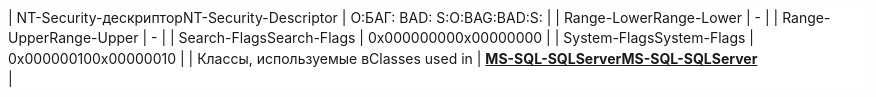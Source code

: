 | <span data-ttu-id="b4398-259">NT-Security-дескриптор</span><span class="sxs-lookup"><span data-stu-id="b4398-259">NT-Security-Descriptor</span></span> | <span data-ttu-id="b4398-260">О:БАГ: BAD: S:</span><span class="sxs-lookup"><span data-stu-id="b4398-260">O:BAG:BAD:S:</span></span>                                              |
| <span data-ttu-id="b4398-261">Range-Lower</span><span class="sxs-lookup"><span data-stu-id="b4398-261">Range-Lower</span></span>            | \-                                                        |
| <span data-ttu-id="b4398-262">Range-Upper</span><span class="sxs-lookup"><span data-stu-id="b4398-262">Range-Upper</span></span>            | \-                                                        |
| <span data-ttu-id="b4398-263">Search-Flags</span><span class="sxs-lookup"><span data-stu-id="b4398-263">Search-Flags</span></span>           | <span data-ttu-id="b4398-264">0x00000000</span><span class="sxs-lookup"><span data-stu-id="b4398-264">0x00000000</span></span>                                                |
| <span data-ttu-id="b4398-265">System-Flags</span><span class="sxs-lookup"><span data-stu-id="b4398-265">System-Flags</span></span>           | <span data-ttu-id="b4398-266">0x00000010</span><span class="sxs-lookup"><span data-stu-id="b4398-266">0x00000010</span></span>                                                |
| <span data-ttu-id="b4398-267">Классы, используемые в</span><span class="sxs-lookup"><span data-stu-id="b4398-267">Classes used in</span></span>        | [<span data-ttu-id="b4398-268">**MS-SQL-SQLServer**</span><span class="sxs-lookup"><span data-stu-id="b4398-268">**MS-SQL-SQLServer**</span></span>](c-ms-sql-sqlserver.md)<br/> |



 

 





